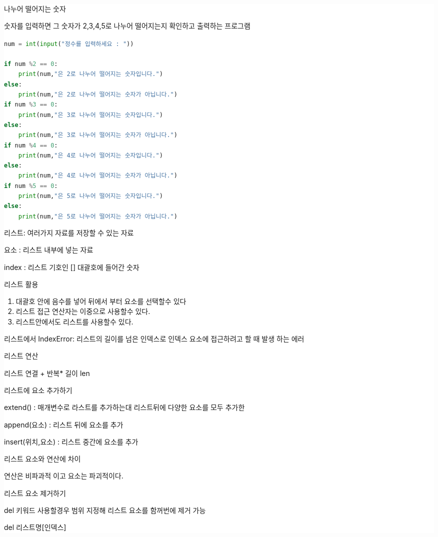 나누어 떨어지는 숫자

숫자를 입력하면 그 숫자가 2,3,4,5로 나누어 떨어지는지 확인하고 출력하는 프로그램

```python
num = int(input("정수를 입력하세요 : "))

if num %2 == 0:
    print(num,"은 2로 나누어 떨어지는 숫자입니다.")
else:
    print(num,"은 2로 나누어 떨어지는 숫자가 아닙니다.")    
if num %3 == 0:
    print(num,"은 3로 나누어 떨어지는 숫자입니다.")
else:
    print(num,"은 3로 나누어 떨어지는 숫자가 아닙니다.")
if num %4 == 0:
    print(num,"은 4로 나누어 떨어지는 숫자입니다.")
else:
    print(num,"은 4로 나누어 떨어지는 숫자가 아닙니다.")
if num %5 == 0:
    print(num,"은 5로 나누어 떨어지는 숫자입니다.")
else:
    print(num,"은 5로 나누어 떨어지는 숫자가 아닙니다.")
```

리스트: 여러가지 자료를 저장할 수 있는 자료

요소 : 리스트 내부에 넣는 자료

index : 리스트 기호인 [] 대괄호에 들어간 숫자

리스트 활용

1. 대괄호 안에 음수를 넣어 뒤에서 부터 요소를 선택할수 있다
2. 리스트 접근 연산자는 이중으로 사용할수 있다.
3. 리스트안에서도 리스트를 사용할수 있다.

리스트에서 IndexError: 리스트의 길이를 넘은 인덱스로 인덱스 요소에 접근하려고 할 때 발생 하는 에러

리스트 연산

리스트 연결 + 반복* 길이 len

리스트에 요소 추가하기 

extend() : 매개변수로 라스트를 추가하는대 리스트뒤에 다양한 요소를 모두 추가한

append(요소) : 리스트 뒤에 요소를 추가

insert(위치,요소) : 리스트 중간에 요소를 추가

리스트 요소와 연산에 차이 

연산은 비파과적 이고 요소는 파괴적이다.

리스트 요소 제거하기

del 키워드 사용할경우 범위 지정해 리스트 요소를 함꺼번에 제거 가능

del 리스트명[인덱스]
